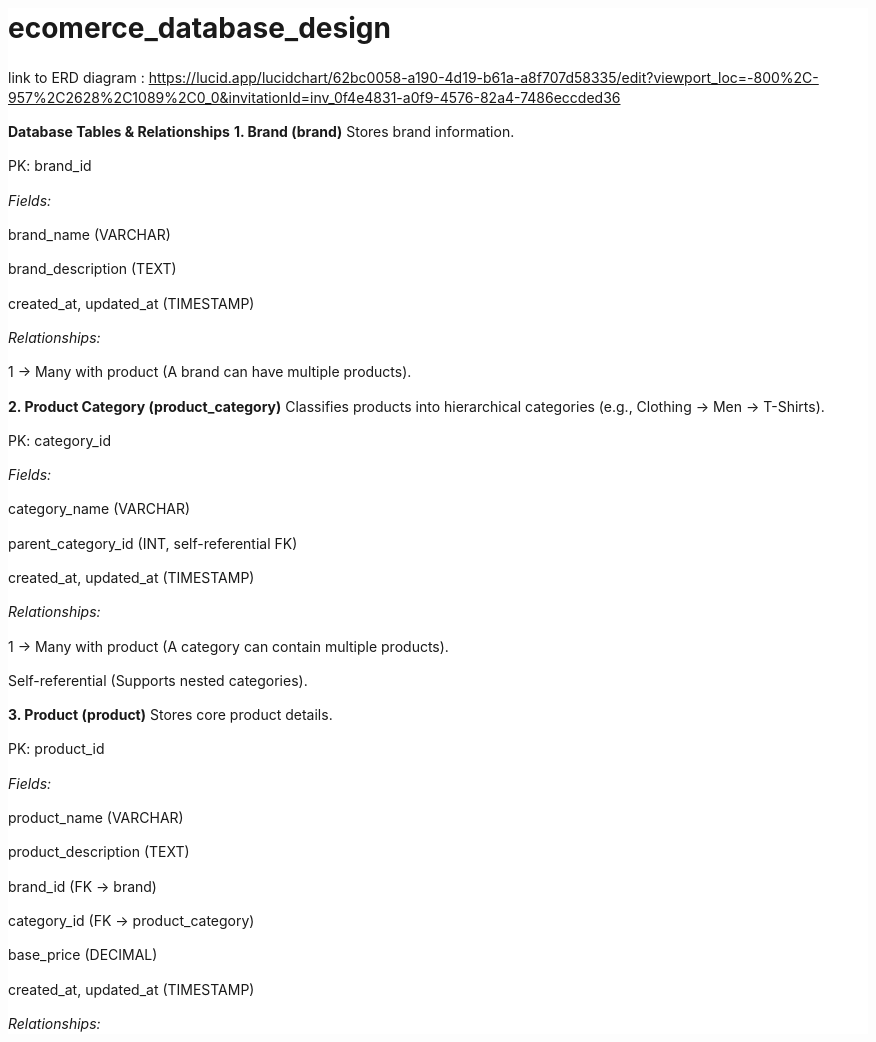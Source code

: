 # ecomerce_database_design
link to ERD diagram : https://lucid.app/lucidchart/62bc0058-a190-4d19-b61a-a8f707d58335/edit?viewport_loc=-800%2C-957%2C2628%2C1089%2C0_0&invitationId=inv_0f4e4831-a0f9-4576-82a4-7486eccded36

**Database Tables & Relationships**
**1. Brand (brand)**
Stores brand information.

PK: brand_id

*Fields:*

brand_name (VARCHAR)

brand_description (TEXT)

created_at, updated_at (TIMESTAMP)

*Relationships:*

1 → Many with product (A brand can have multiple products).

**2. Product Category (product_category)**
Classifies products into hierarchical categories (e.g., Clothing → Men → T-Shirts).

PK: category_id

*Fields:*

category_name (VARCHAR)

parent_category_id (INT, self-referential FK)

created_at, updated_at (TIMESTAMP)

*Relationships:*

1 → Many with product (A category can contain multiple products).

Self-referential (Supports nested categories).

**3. Product (product)**
Stores core product details.

PK: product_id

*Fields:*

product_name (VARCHAR)

product_description (TEXT)

brand_id (FK → brand)

category_id (FK → product_category)

base_price (DECIMAL)

created_at, updated_at (TIMESTAMP)

*Relationships:*
